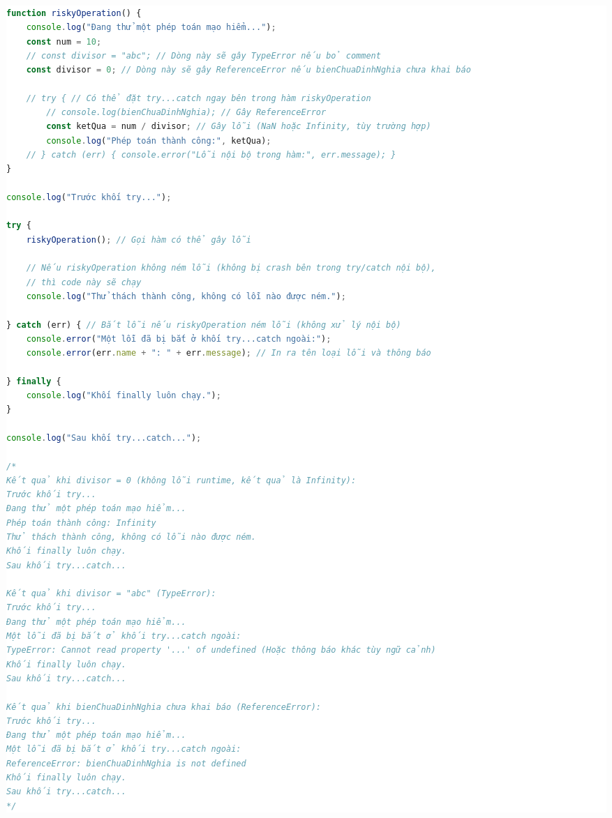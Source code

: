```javascript
function riskyOperation() {
    console.log("Đang thử một phép toán mạo hiểm...");
    const num = 10;
    // const divisor = "abc"; // Dòng này sẽ gây TypeError nếu bỏ comment
    const divisor = 0; // Dòng này sẽ gây ReferenceError nếu bienChuaDinhNghia chưa khai báo

    // try { // Có thể đặt try...catch ngay bên trong hàm riskyOperation
        // console.log(bienChuaDinhNghia); // Gây ReferenceError
        const ketQua = num / divisor; // Gây lỗi (NaN hoặc Infinity, tùy trường hợp)
        console.log("Phép toán thành công:", ketQua);
    // } catch (err) { console.error("Lỗi nội bộ trong hàm:", err.message); }
}

console.log("Trước khối try...");

try {
    riskyOperation(); // Gọi hàm có thể gây lỗi

    // Nếu riskyOperation không ném lỗi (không bị crash bên trong try/catch nội bộ),
    // thì code này sẽ chạy
    console.log("Thử thách thành công, không có lỗi nào được ném.");

} catch (err) { // Bắt lỗi nếu riskyOperation ném lỗi (không xử lý nội bộ)
    console.error("Một lỗi đã bị bắt ở khối try...catch ngoài:");
    console.error(err.name + ": " + err.message); // In ra tên loại lỗi và thông báo

} finally {
    console.log("Khối finally luôn chạy.");
}

console.log("Sau khối try...catch...");

/*
Kết quả khi divisor = 0 (không lỗi runtime, kết quả là Infinity):
Trước khối try...
Đang thử một phép toán mạo hiểm...
Phép toán thành công: Infinity
Thử thách thành công, không có lỗi nào được ném.
Khối finally luôn chạy.
Sau khối try...catch...

Kết quả khi divisor = "abc" (TypeError):
Trước khối try...
Đang thử một phép toán mạo hiểm...
Một lỗi đã bị bắt ở khối try...catch ngoài:
TypeError: Cannot read property '...' of undefined (Hoặc thông báo khác tùy ngữ cảnh)
Khối finally luôn chạy.
Sau khối try...catch...

Kết quả khi bienChuaDinhNghia chưa khai báo (ReferenceError):
Trước khối try...
Đang thử một phép toán mạo hiểm...
Một lỗi đã bị bắt ở khối try...catch ngoài:
ReferenceError: bienChuaDinhNghia is not defined
Khối finally luôn chạy.
Sau khối try...catch...
*/
```
